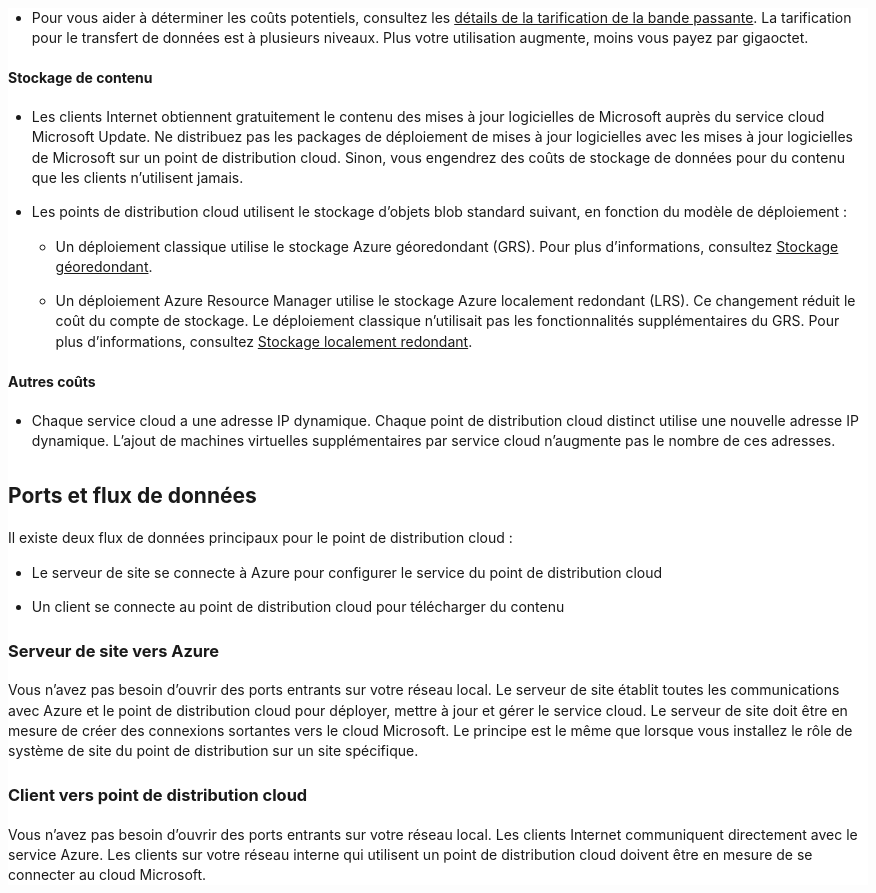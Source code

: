 - Pour vous aider à déterminer les coûts potentiels, consultez les [détails de la tarification de la bande passante](https://azure.microsoft.com/pricing/details/bandwidth/). La tarification pour le transfert de données est à plusieurs niveaux. Plus votre utilisation augmente, moins vous payez par gigaoctet.  

#### <a name="content-storage"></a>Stockage de contenu
- Les clients Internet obtiennent gratuitement le contenu des mises à jour logicielles de Microsoft auprès du service cloud Microsoft Update. Ne distribuez pas les packages de déploiement de mises à jour logicielles avec les mises à jour logicielles de Microsoft sur un point de distribution cloud. Sinon, vous engendrez des coûts de stockage de données pour du contenu que les clients n’utilisent jamais.  

- Les points de distribution cloud utilisent le stockage d’objets blob standard suivant, en fonction du modèle de déploiement :  

    - Un déploiement classique utilise le stockage Azure géoredondant (GRS). Pour plus d’informations, consultez [Stockage géoredondant](https://docs.microsoft.com/azure/storage/common/storage-redundancy-grs).  

    - Un déploiement Azure Resource Manager utilise le stockage Azure localement redondant (LRS). Ce changement réduit le coût du compte de stockage. Le déploiement classique n’utilisait pas les fonctionnalités supplémentaires du GRS. Pour plus d’informations, consultez [Stockage localement redondant](https://docs.microsoft.com/azure/storage/common/storage-redundancy-lrs).  

#### <a name="other-costs"></a>Autres coûts
- Chaque service cloud a une adresse IP dynamique. Chaque point de distribution cloud distinct utilise une nouvelle adresse IP dynamique. L’ajout de machines virtuelles supplémentaires par service cloud n’augmente pas le nombre de ces adresses.  



##  <a name="bkmk_dataflow"></a> Ports et flux de données   

Il existe deux flux de données principaux pour le point de distribution cloud :  

- Le serveur de site se connecte à Azure pour configurer le service du point de distribution cloud  

- Un client se connecte au point de distribution cloud pour télécharger du contenu  


### <a name="site-server-to-azure"></a>Serveur de site vers Azure

Vous n’avez pas besoin d’ouvrir des ports entrants sur votre réseau local. Le serveur de site établit toutes les communications avec Azure et le point de distribution cloud pour déployer, mettre à jour et gérer le service cloud. Le serveur de site doit être en mesure de créer des connexions sortantes vers le cloud Microsoft. Le principe est le même que lorsque vous installez le rôle de système de site du point de distribution sur un site spécifique.  


### <a name="client-to-cloud-distribution-point"></a>Client vers point de distribution cloud

Vous n’avez pas besoin d’ouvrir des ports entrants sur votre réseau local. Les clients Internet communiquent directement avec le service Azure. Les clients sur votre réseau interne qui utilisent un point de distribution cloud doivent être en mesure de se connecter au cloud Microsoft. 
